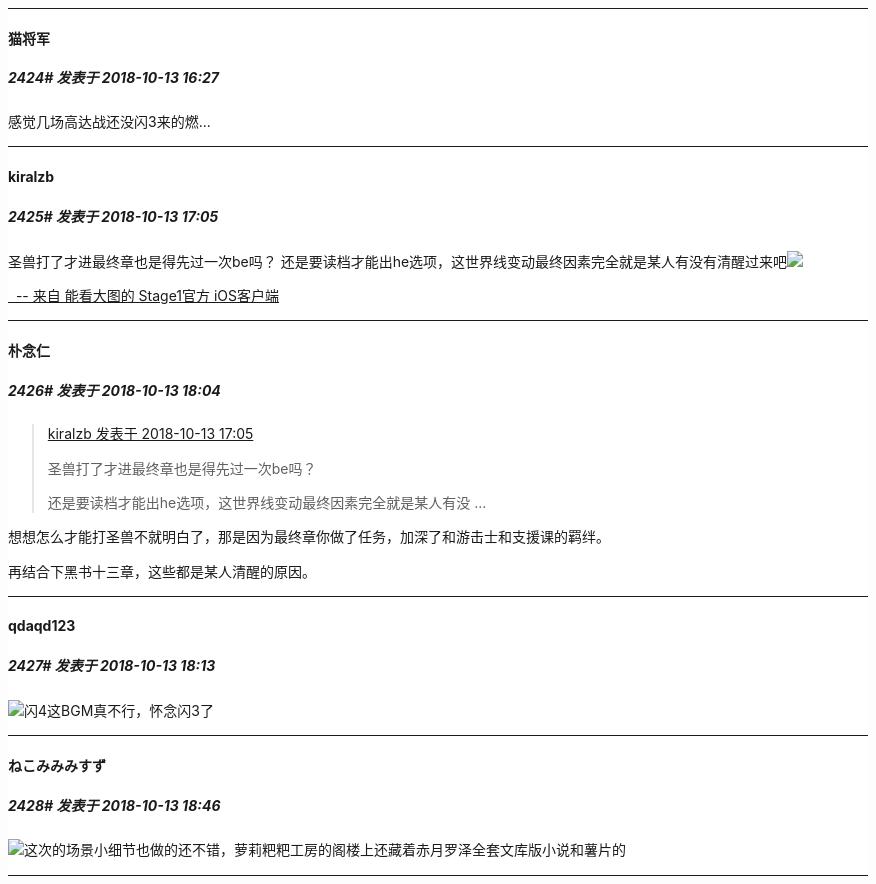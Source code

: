 
-----

####  猫将军  
##### 2424#       发表于 2018-10-13 16:27


感觉几场高达战还没闪3来的燃...


-----

####  kiralzb  
##### 2425#       发表于 2018-10-13 17:05


圣兽打了才进最终章也是得先过一次be吗？
还是要读档才能出he选项，这世界线变动最终因素完全就是某人有没有清醒过来吧<img src="https://static.saraba1st.com/image/smiley/face2017/001.png" referrerpolicy="no-referrer">

[  -- 来自 能看大图的 Stage1官方 iOS客户端](https://itunes.apple.com/fi/app/saraba1st/id1221237470?mt=8)


-----

####  朴念仁  
##### 2426#       发表于 2018-10-13 18:04


<blockquote><a href="httphttps://bbs.saraba1st.com/2b/forum.php?mod=redirect&amp;goto=findpost&amp;pid=41253832&amp;ptid=1592153" target="_blank">kiralzb 发表于 2018-10-13 17:05</a>

圣兽打了才进最终章也是得先过一次be吗？

还是要读档才能出he选项，这世界线变动最终因素完全就是某人有没 ...</blockquote>
想想怎么才能打圣兽不就明白了，那是因为最终章你做了任务，加深了和游击士和支援课的羁绊。

再结合下黑书十三章，这些都是某人清醒的原因。


-----

####  qdaqd123  
##### 2427#       发表于 2018-10-13 18:13


<img src="https://static.saraba1st.com/image/smiley/face2017/001.png" referrerpolicy="no-referrer">闪4这BGM真不行，怀念闪3了


-----

####  ねこみみみすず  
##### 2428#       发表于 2018-10-13 18:46


<img src="https://static.saraba1st.com/image/smiley/face2017/037.png" referrerpolicy="no-referrer">这次的场景小细节也做的还不错，萝莉粑粑工房的阁楼上还藏着赤月罗泽全套文库版小说和薯片的


-----
